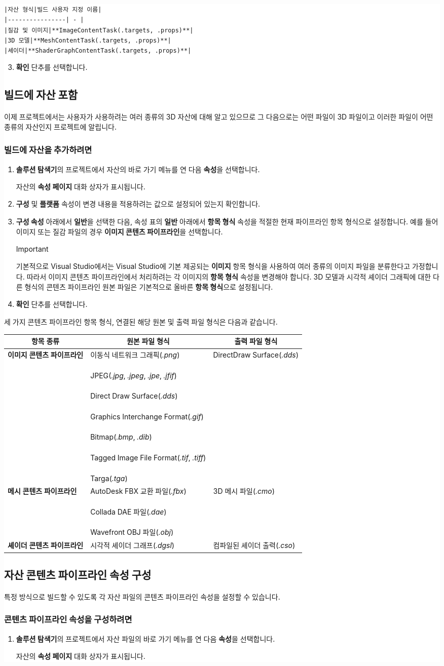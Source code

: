     |자산 형식|빌드 사용자 지정 이름|
    |----------------| - |
    |질감 및 이미지|**ImageContentTask(.targets, .props)**|
    |3D 모델|**MeshContentTask(.targets, .props)**|
    |셰이더|**ShaderGraphContentTask(.targets, .props)**|

3. **확인** 단추를 선택합니다.

## <a name="include-assets-in-your-build"></a>빌드에 자산 포함

이제 프로젝트에서는 사용자가 사용하려는 여러 종류의 3D 자산에 대해 알고 있으므로 그 다음으로는 어떤 파일이 3D 파일이고 이러한 파일이 어떤 종류의 자산인지 프로젝트에 알립니다.

### <a name="to-add-an-asset-to-your-build"></a>빌드에 자산을 추가하려면

1. **솔루션 탐색기**의 프로젝트에서 자산의 바로 가기 메뉴를 연 다음 **속성**을 선택합니다.

   자산의 **속성 페이지** 대화 상자가 표시됩니다.

2. **구성** 및 **플랫폼** 속성이 변경 내용을 적용하려는 값으로 설정되어 있는지 확인합니다.

3. **구성 속성** 아래에서 **일반**을 선택한 다음, 속성 표의 **일반** 아래에서 **항목 형식** 속성을 적절한 현재 파이프라인 항목 형식으로 설정합니다. 예를 들어 이미지 또는 질감 파일의 경우 **이미지 콘텐츠 파이프라인**을 선택합니다.

    > [!IMPORTANT]
    > 기본적으로 Visual Studio에서는 Visual Studio에 기본 제공되는 **이미지** 항목 형식을 사용하여 여러 종류의 이미지 파일을 분류한다고 가정합니다. 따라서 이미지 콘텐츠 파이프라인에서 처리하려는 각 이미지의 **항목 형식** 속성을 변경해야 합니다. 3D 모델과 시각적 셰이더 그래픽에 대한 다른 형식의 콘텐츠 파이프라인 원본 파일은 기본적으로 올바른 **항목 형식**으로 설정됩니다.

4. **확인** 단추를 선택합니다.

세 가지 콘텐츠 파이프라인 항목 형식, 연결된 해당 원본 및 출력 파일 형식은 다음과 같습니다.

|항목 종류|원본 파일 형식|출력 파일 형식|
|---------------| - | - |
|**이미지 콘텐츠 파이프라인**|이동식 네트워크 그래픽(*.png*)<br /><br /> JPEG(*.jpg*, *.jpeg*, *.jpe*, *.jfif*)<br /><br /> Direct Draw Surface(*.dds*)<br /><br /> Graphics Interchange Format(*.gif*)<br /><br /> Bitmap(*.bmp*, *.dib*)<br /><br /> Tagged Image File Format(*.tif*, *.tiff*)<br /><br /> Targa(*.tga*)|DirectDraw Surface(*.dds*)|
|**메시 콘텐츠 파이프라인**|AutoDesk FBX 교환 파일(*.fbx*)<br /><br /> Collada DAE 파일(*.dae*)<br /><br /> Wavefront OBJ 파일(*.obj*)|3D 메시 파일(*.cmo*)|
|**셰이더 콘텐츠 파이프라인**|시각적 셰이더 그래프(*.dgsl*)|컴파일된 셰이더 출력(*.cso*)|

## <a name="configure-asset-content-pipeline-properties"></a>자산 콘텐츠 파이프라인 속성 구성

특정 방식으로 빌드할 수 있도록 각 자산 파일의 콘텐츠 파이프라인 속성을 설정할 수 있습니다.

### <a name="to-configure-content-pipeline-properties"></a>콘텐츠 파이프라인 속성을 구성하려면

1. **솔루션 탐색기**의 프로젝트에서 자산 파일의 바로 가기 메뉴를 연 다음 **속성**을 선택합니다.

   자산의 **속성 페이지** 대화 상자가 표시됩니다.
